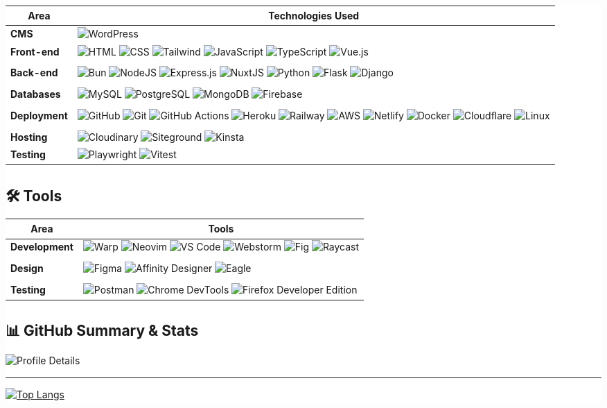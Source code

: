 |   Area        | Technologies Used |
| ------------- | -------------------------------------------------------------------------- |
| **CMS**       | ![WordPress](https://img.shields.io/badge/-WordPress-333333?style=flat&logo=WordPress)
| **Front-end** | ![HTML](https://img.shields.io/badge/-HTML5-333333?style=flat&logo=HTML5) ![CSS](https://img.shields.io/badge/-CSS-333333?style=flat&logo=CSS3&logoColor=1572B6) ![Tailwind](https://img.shields.io/badge/-TailwindCSS-333333?style=flat&logo=tailwind-css) ![JavaScript](https://img.shields.io/badge/-JavaScript-333333?style=flat&logo=javascript) ![TypeScript](https://img.shields.io/badge/-TypeScript-333333?style=flat&logo=typescript) ![Vue.js](https://img.shields.io/badge/-Vue.js-333333?style=flat&logo=vue.js) |
|              |  |
| **Back-end** |![Bun](https://img.shields.io/badge/-Bun-333333?style=flat&logo=Bun) ![NodeJS](https://img.shields.io/badge/-NodeJS-333333?style=flat&logo=Node.js) ![Express.js](https://img.shields.io/badge/-Express-333333?style=flat&logo=express&logoColor=white) ![NuxtJS](https://img.shields.io/badge/-NuxtJS-333333?style=flat&logo=nuxt.js) ![Python](https://img.shields.io/badge/-Python-333333?style=flat&logo=python) ![Flask](https://img.shields.io/badge/-Flask-333333?style=flat&logo=flask) ![Django](https://img.shields.io/badge/-Django-333333?style=flat&logo=django) |
|              |  |
| **Databases** | ![MySQL](https://img.shields.io/badge/-MySQL-333333?style=flat&logo=mysql) ![PostgreSQL](https://img.shields.io/badge/-PostgreSQL-333333?style=flat&logo=postgresql) ![MongoDB](https://img.shields.io/badge/-MongoDB-333333?style=flat&logo=mongodb) ![Firebase](https://img.shields.io/badge/-Firebase-333333?style=flat&logo=firebase) |
|              |  |
| **Deployment** | ![GitHub](https://img.shields.io/badge/-GitHub-333333?style=flat&logo=github) ![Git](https://img.shields.io/badge/-Git-333333?style=flat&logo=git) ![GitHub Actions](https://img.shields.io/badge/-GitHub%20Actions-333333?style=flat&logo=github-actions) ![Heroku](https://img.shields.io/badge/-Heroku-333333?style=flat&logo=heroku)  ![Railway](https://img.shields.io/badge/-Railway-333333?style=flat&logo=railway) ![AWS](https://img.shields.io/badge/-AWS-333333?style=flat&logo=amazon-aws) ![Netlify](https://img.shields.io/badge/-Netlify-333333?style=flat&logo=netlify) ![Docker](https://img.shields.io/badge/-Docker-333333?style=flat&logo=docker) ![Cloudflare](https://img.shields.io/badge/-Cloudflare-333333?style=flat&logo=cloudflare) ![Linux](https://img.shields.io/badge/-Linux-333333?style=flat&logo=linux) |
|             |  |
| **Hosting** | ![Cloudinary](https://img.shields.io/badge/-Cloudinary-333333?style=flat&logo=Cloudinary) ![Siteground](https://img.shields.io/badge/-Siteground-333333?style=flat&logo=Siteground) ![Kinsta](https://img.shields.io/badge/-Kinsta-333333?style=flat&logo=Kinsta)
| **Testing** | ![Playwright](https://img.shields.io/badge/-Playwright-333333?style=flat&logo=Playwright) ![Vitest](https://img.shields.io/badge/-Vitest-333333?style=flat&logo=Vitest) |

## 🛠️ Tools

|   Area        | Tools |
| ------------- | -------------------------------------------------------------------------- |
| **Development** | ![Warp](https://img.shields.io/badge/-Warp-333333?style=flat&logo=Warp) ![Neovim](https://img.shields.io/badge/-Neovim-333333?style=flat&logo=Neovim) ![VS Code](https://img.shields.io/badge/-VSCode-333333?style=flat&logo=visual-studio-code) ![Webstorm](https://img.shields.io/badge/-Webstorm-333333?style=flat&logo=Webstorm) ![Fig](https://img.shields.io/badge/-Fig-333333?style=flat&logo=Fig) ![Raycast](https://img.shields.io/badge/-Raycast-333333?style=flat&logo=Raycast) |
|               |     |
| **Design** | ![Figma](https://img.shields.io/badge/-Figma-333333?style=flat&logo=figma) ![Affinity Designer](https://img.shields.io/badge/-Affinity%20Designer-333333?style=flat&logo=affinity-designer) ![Eagle](https://img.shields.io/badge/-Eagle-333333?style=flat&logo=eagle) |
|               |     |
| **Testing** | ![Postman](https://img.shields.io/badge/-Postman-333333?style=flat&logo=postman) ![Chrome DevTools](https://img.shields.io/badge/-Chrome%20DevTools-333333?style=flat&logo=google-chrome) ![Firefox Developer Edition](https://img.shields.io/badge/-Firefox%20Developer%20Edition-333333?style=flat&logo=firefox-browser)|

## 📊 GitHub Summary & Stats

![Profile Details](http://github-profile-summary-cards.vercel.app/api/cards/profile-details?username=ciaran.tr&theme=transparent)

---
[![Top Langs](https://github-readme-stats.vercel.app/api/top-langs/?username=ciaran.tr&layout=donut&theme=blue_navy)](https://github.com/anuraghazra/github-readme-stats)

